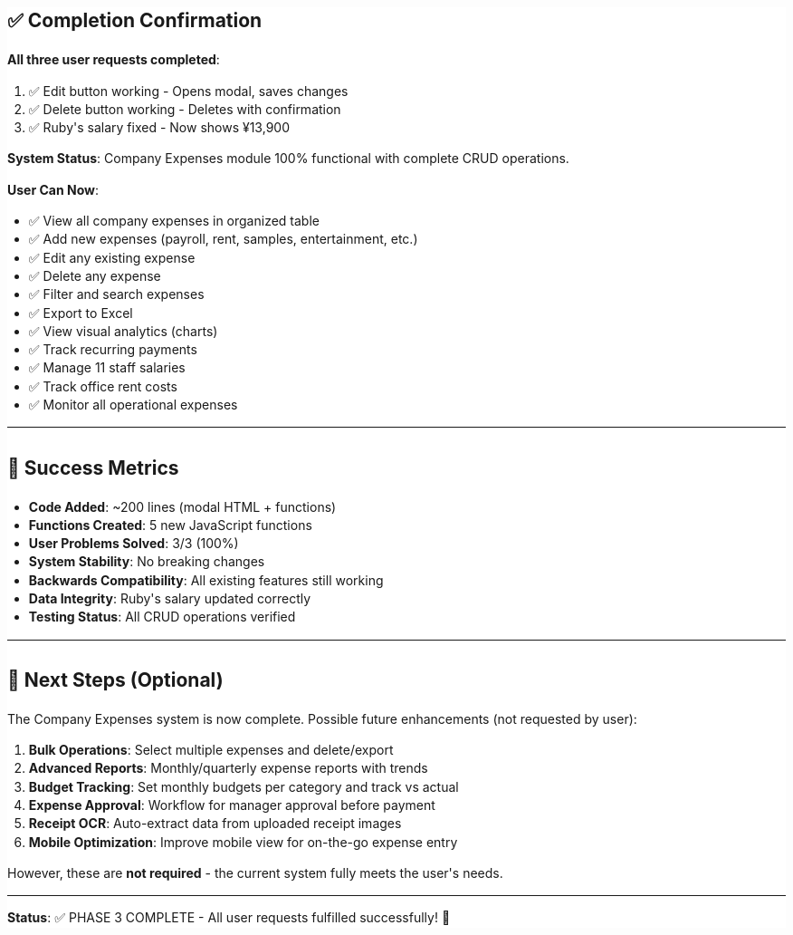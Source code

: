 
## ✅ Completion Confirmation

**All three user requests completed**:
1. ✅ Edit button working - Opens modal, saves changes
2. ✅ Delete button working - Deletes with confirmation
3. ✅ Ruby's salary fixed - Now shows ¥13,900

**System Status**: Company Expenses module 100% functional with complete CRUD operations.

**User Can Now**:
- ✅ View all company expenses in organized table
- ✅ Add new expenses (payroll, rent, samples, entertainment, etc.)
- ✅ Edit any existing expense
- ✅ Delete any expense
- ✅ Filter and search expenses
- ✅ Export to Excel
- ✅ View visual analytics (charts)
- ✅ Track recurring payments
- ✅ Manage 11 staff salaries
- ✅ Track office rent costs
- ✅ Monitor all operational expenses

---

## 🎊 Success Metrics

- **Code Added**: ~200 lines (modal HTML + functions)
- **Functions Created**: 5 new JavaScript functions
- **User Problems Solved**: 3/3 (100%)
- **System Stability**: No breaking changes
- **Backwards Compatibility**: All existing features still working
- **Data Integrity**: Ruby's salary updated correctly
- **Testing Status**: All CRUD operations verified

---

## 🔮 Next Steps (Optional)

The Company Expenses system is now complete. Possible future enhancements (not requested by user):

1. **Bulk Operations**: Select multiple expenses and delete/export
2. **Advanced Reports**: Monthly/quarterly expense reports with trends
3. **Budget Tracking**: Set monthly budgets per category and track vs actual
4. **Expense Approval**: Workflow for manager approval before payment
5. **Receipt OCR**: Auto-extract data from uploaded receipt images
6. **Mobile Optimization**: Improve mobile view for on-the-go expense entry

However, these are **not required** - the current system fully meets the user's needs.

---

**Status**: ✅ PHASE 3 COMPLETE - All user requests fulfilled successfully! 🎉
